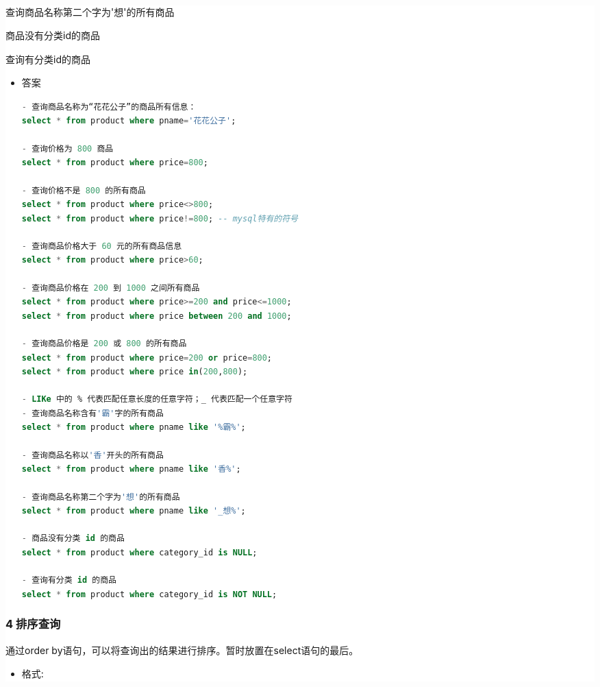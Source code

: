 查询商品名称第二个字为'想'的所有商品

商品没有分类id的商品

查询有分类id的商品

  

- 答案

  ```sql
  - 查询商品名称为“花花公子”的商品所有信息：
  select * from product where pname='花花公子';

  - 查询价格为 800 商品
  select * from product where price=800;

  - 查询价格不是 800 的所有商品
  select * from product where price<>800;
  select * from product where price!=800; -- mysql特有的符号

  - 查询商品价格大于 60 元的所有商品信息
  select * from product where price>60;

  - 查询商品价格在 200 到 1000 之间所有商品
  select * from product where price>=200 and price<=1000;
  select * from product where price between 200 and 1000;

  - 查询商品价格是 200 或 800 的所有商品
  select * from product where price=200 or price=800;
  select * from product where price in(200,800);

  - LIKe 中的 % 代表匹配任意长度的任意字符；_ 代表匹配一个任意字符
  - 查询商品名称含有'霸'字的所有商品
  select * from product where pname like '%霸%';

  - 查询商品名称以'香'开头的所有商品
  select * from product where pname like '香%';

  - 查询商品名称第二个字为'想'的所有商品
  select * from product where pname like '_想%';

  - 商品没有分类 id 的商品
  select * from product where category_id is NULL;

  - 查询有分类 id 的商品
  select * from product where category_id is NOT NULL;
  ```

  

### 4 排序查询

通过order by语句，可以将查询出的结果进行排序。暂时放置在select语句的最后。

- 格式:
